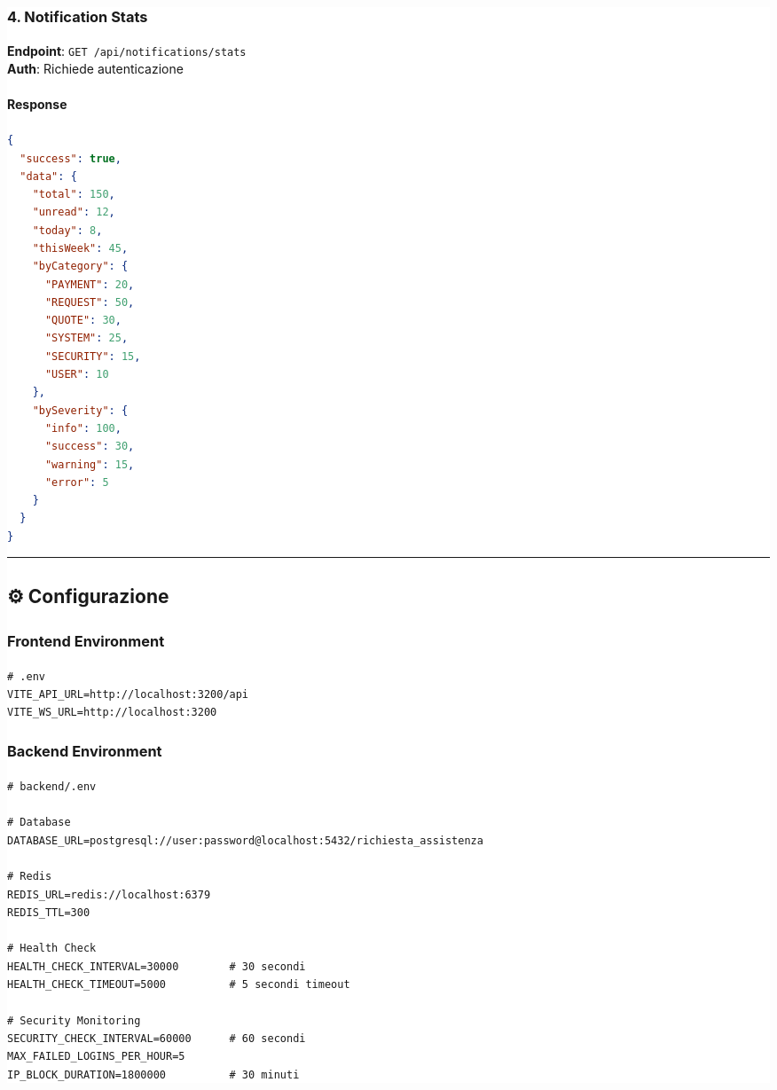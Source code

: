 ### 4. Notification Stats

**Endpoint**: `GET /api/notifications/stats`  
**Auth**: Richiede autenticazione

#### Response

```json
{
  "success": true,
  "data": {
    "total": 150,
    "unread": 12,
    "today": 8,
    "thisWeek": 45,
    "byCategory": {
      "PAYMENT": 20,
      "REQUEST": 50,
      "QUOTE": 30,
      "SYSTEM": 25,
      "SECURITY": 15,
      "USER": 10
    },
    "bySeverity": {
      "info": 100,
      "success": 30,
      "warning": 15,
      "error": 5
    }
  }
}
```

---

## ⚙️ Configurazione

### Frontend Environment

```env
# .env
VITE_API_URL=http://localhost:3200/api
VITE_WS_URL=http://localhost:3200
```

### Backend Environment

```env
# backend/.env

# Database
DATABASE_URL=postgresql://user:password@localhost:5432/richiesta_assistenza

# Redis
REDIS_URL=redis://localhost:6379
REDIS_TTL=300

# Health Check
HEALTH_CHECK_INTERVAL=30000        # 30 secondi
HEALTH_CHECK_TIMEOUT=5000          # 5 secondi timeout

# Security Monitoring
SECURITY_CHECK_INTERVAL=60000      # 60 secondi
MAX_FAILED_LOGINS_PER_HOUR=5
IP_BLOCK_DURATION=1800000          # 30 minuti
```